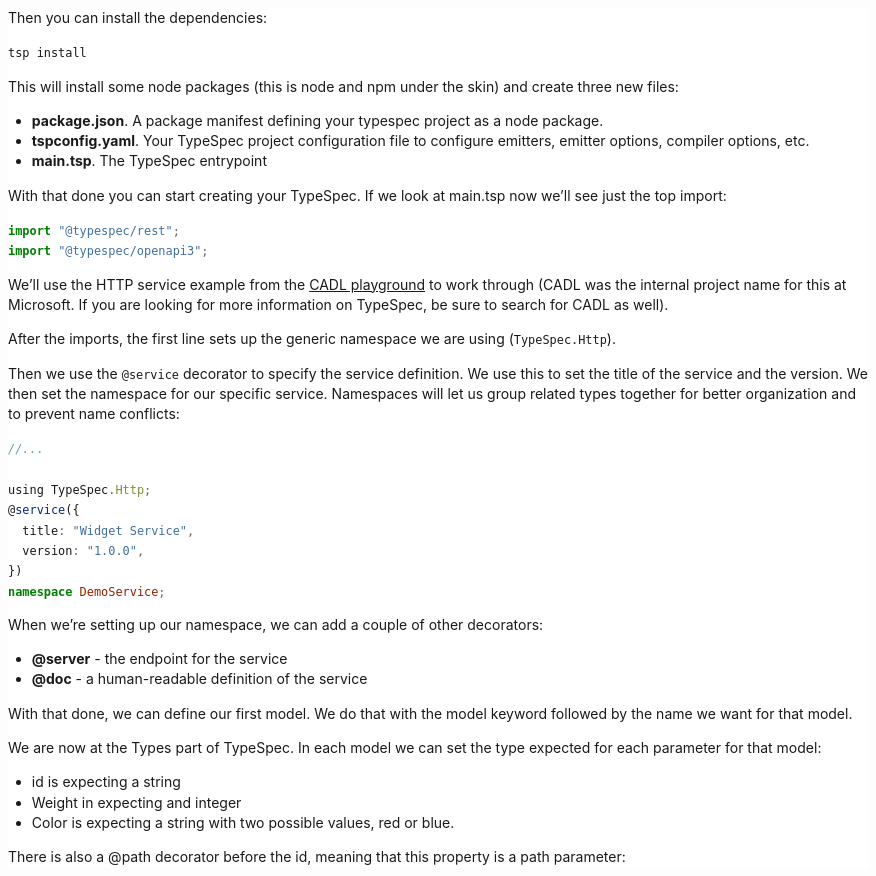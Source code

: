 Then you can install the dependencies:

```bash
tsp install
```

This will install some node packages (this is node and npm under the skin) and create three new files:

- **package.json**. A package manifest defining your typespec project as a node package.
- **tspconfig.yaml**. Your TypeSpec project configuration file to configure emitters, emitter options, compiler options, etc.
- **main.tsp**. The TypeSpec entrypoint

With that done you can start creating your TypeSpec. If we look at main.tsp now we’ll see just the top import:

```ts
import "@typespec/rest";
import "@typespec/openapi3";
```

We’ll use the HTTP service example from the [CADL playground](https://cadlplayground.z22.web.core.windows.net/) to work through (CADL was the internal project name for this at Microsoft. If you are looking for more information on TypeSpec, be sure to search for CADL as well).

After the imports, the first line sets up the generic namespace we are using (`TypeSpec.Http`).

Then we use the `@service` decorator to specify the service definition. We use this to set the title of the service and the version. We then set the namespace for our specific service. Namespaces will let us group related types together for better organization and to prevent name conflicts:

```ts
//...

using TypeSpec.Http;
@service({
  title: "Widget Service",
  version: "1.0.0",
})
namespace DemoService;
```

When we’re setting up our namespace, we can add a couple of other decorators:

- **@server** - the endpoint for the service
- **@doc** - a human-readable definition of the service

With that done, we can define our first model. We do that with the model keyword followed by the name we want for that model.

We are now at the Types part of TypeSpec. In each model we can set the type expected for each parameter for that model:

- id is expecting a string
- Weight in expecting and integer
- Color is expecting a string with two possible values, red or blue.

There is also a @path decorator before the id, meaning that this property is a path parameter:
